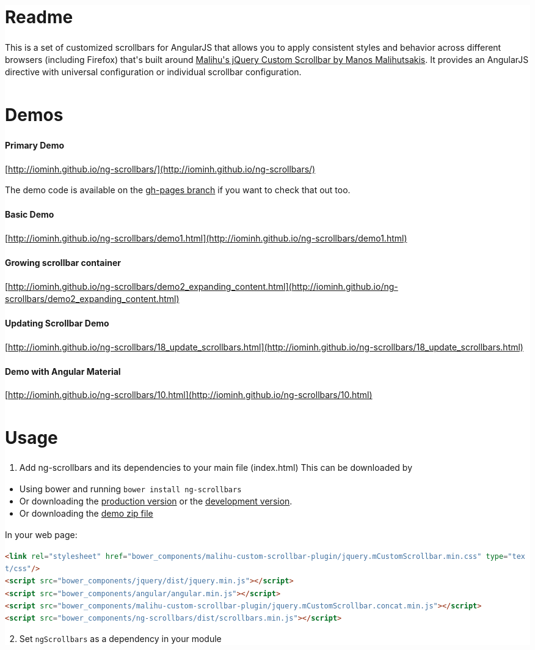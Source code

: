 # Readme

This is a set of customized scrollbars for AngularJS that allows you to apply consistent styles and behavior across
different browsers (including Firefox) that's built around
[Malihu's jQuery Custom Scrollbar by Manos Malihutsakis](http://manos.malihu.gr/jquery-custom-content-scroller/). It
provides an AngularJS directive with universal configuration or individual scrollbar configuration.

# Demos

#### Primary Demo
[http://iominh.github.io/ng-scrollbars/](http://iominh.github.io/ng-scrollbars/)

The demo code is available on the [gh-pages branch](https://github.com/iominh/ng-scrollbars/tree/gh-pages) if you want to check that out too.

#### Basic Demo

[http://iominh.github.io/ng-scrollbars/demo1.html](http://iominh.github.io/ng-scrollbars/demo1.html)

#### Growing scrollbar container

[http://iominh.github.io/ng-scrollbars/demo2_expanding_content.html](http://iominh.github.io/ng-scrollbars/demo2_expanding_content.html)

#### Updating Scrollbar Demo

[http://iominh.github.io/ng-scrollbars/18_update_scrollbars.html](http://iominh.github.io/ng-scrollbars/18_update_scrollbars.html)

#### Demo with Angular Material

[http://iominh.github.io/ng-scrollbars/10.html](http://iominh.github.io/ng-scrollbars/10.html)


# Usage

1. Add ng-scrollbars and its dependencies to your main file (index.html)
	This can be downloaded by
  * Using bower and running `bower install ng-scrollbars`
  * Or downloading the [production version][min] or the [development version][max].
  * Or downloading the [demo zip file](https://github.com/iominh/ng-scrollbars/archive/gh-pages.zip)

  [min]: https://github.com/iominh/ng-scrollbars/blob/master/dist/scrollbars.min.js
  [max]: https://github.com/iominh/ng-scrollbars/blob/master/src/scrollbars.js

  In your web page:

  ```html
  <link rel="stylesheet" href="bower_components/malihu-custom-scrollbar-plugin/jquery.mCustomScrollbar.min.css" type="text/css"/>
  <script src="bower_components/jquery/dist/jquery.min.js"></script>
  <script src="bower_components/angular/angular.min.js"></script>
  <script src="bower_components/malihu-custom-scrollbar-plugin/jquery.mCustomScrollbar.concat.min.js"></script>
  <script src="bower_components/ng-scrollbars/dist/scrollbars.min.js"></script>
  ```
2. Set `ngScrollbars` as a dependency in your module
